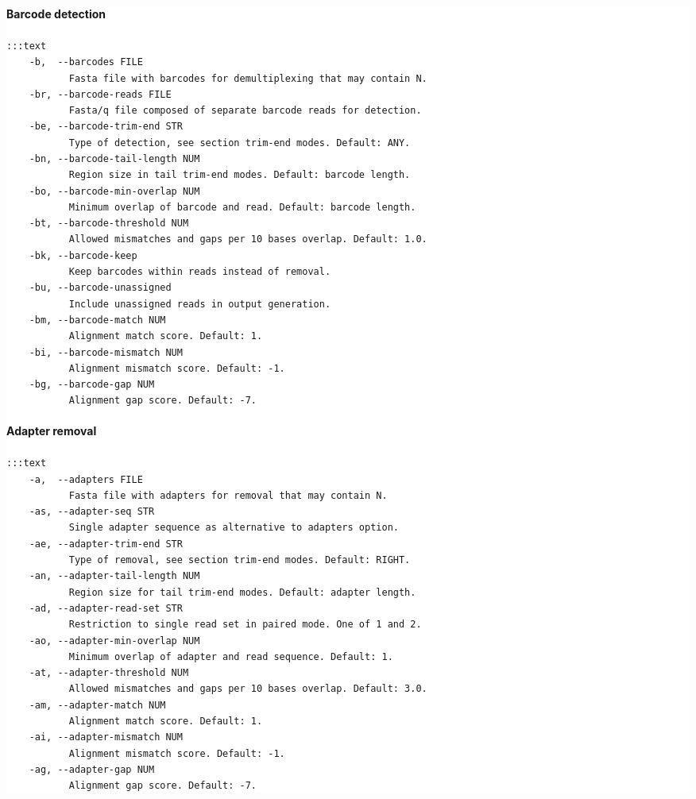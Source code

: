 #### Barcode detection ####

    :::text
        -b,  --barcodes FILE
               Fasta file with barcodes for demultiplexing that may contain N.
        -br, --barcode-reads FILE
               Fasta/q file composed of separate barcode reads for detection.
        -be, --barcode-trim-end STR
               Type of detection, see section trim-end modes. Default: ANY.
        -bn, --barcode-tail-length NUM
               Region size in tail trim-end modes. Default: barcode length.
        -bo, --barcode-min-overlap NUM
               Minimum overlap of barcode and read. Default: barcode length.
        -bt, --barcode-threshold NUM
               Allowed mismatches and gaps per 10 bases overlap. Default: 1.0.
        -bk, --barcode-keep
               Keep barcodes within reads instead of removal.
        -bu, --barcode-unassigned
               Include unassigned reads in output generation.
        -bm, --barcode-match NUM
               Alignment match score. Default: 1.
        -bi, --barcode-mismatch NUM
               Alignment mismatch score. Default: -1.
        -bg, --barcode-gap NUM
               Alignment gap score. Default: -7.
<div vspace="1"></div>

#### Adapter removal ####

    :::text
        -a,  --adapters FILE
               Fasta file with adapters for removal that may contain N.
        -as, --adapter-seq STR
               Single adapter sequence as alternative to adapters option.
        -ae, --adapter-trim-end STR
               Type of removal, see section trim-end modes. Default: RIGHT.
        -an, --adapter-tail-length NUM
               Region size for tail trim-end modes. Default: adapter length.
        -ad, --adapter-read-set STR
               Restriction to single read set in paired mode. One of 1 and 2.
        -ao, --adapter-min-overlap NUM
               Minimum overlap of adapter and read sequence. Default: 1.
        -at, --adapter-threshold NUM
               Allowed mismatches and gaps per 10 bases overlap. Default: 3.0.
        -am, --adapter-match NUM
               Alignment match score. Default: 1.
        -ai, --adapter-mismatch NUM
               Alignment mismatch score. Default: -1.
        -ag, --adapter-gap NUM
               Alignment gap score. Default: -7.
<div vspace="1"></div>
